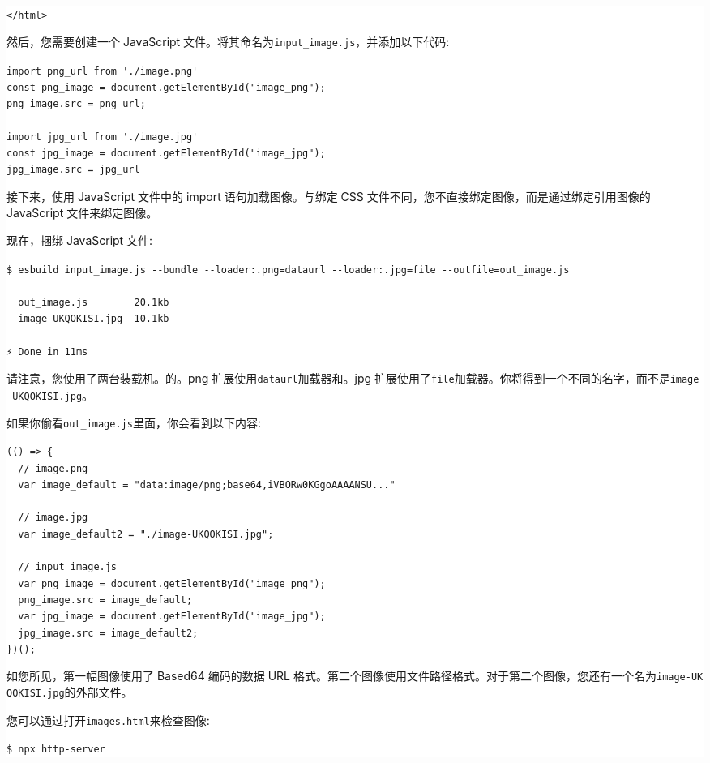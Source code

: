 ```
</html>

```

然后，您需要创建一个 JavaScript 文件。将其命名为`input_image.js`，并添加以下代码:

```
import png_url from './image.png'
const png_image = document.getElementById("image_png");
png_image.src = png_url;

import jpg_url from './image.jpg'
const jpg_image = document.getElementById("image_jpg");
jpg_image.src = jpg_url

```

接下来，使用 JavaScript 文件中的 import 语句加载图像。与绑定 CSS 文件不同，您不直接绑定图像，而是通过绑定引用图像的 JavaScript 文件来绑定图像。

现在，捆绑 JavaScript 文件:

```
$ esbuild input_image.js --bundle --loader:.png=dataurl --loader:.jpg=file --outfile=out_image.js

  out_image.js        20.1kb
  image-UKQOKISI.jpg  10.1kb

⚡ Done in 11ms

```

请注意，您使用了两台装载机。的。png 扩展使用`dataurl`加载器和。jpg 扩展使用了`file`加载器。你将得到一个不同的名字，而不是`image-UKQOKISI.jpg`。

如果你偷看`out_image.js`里面，你会看到以下内容:

```
(() => {
  // image.png
  var image_default = "data:image/png;base64,iVBORw0KGgoAAAANSU..."

  // image.jpg
  var image_default2 = "./image-UKQOKISI.jpg";

  // input_image.js
  var png_image = document.getElementById("image_png");
  png_image.src = image_default;
  var jpg_image = document.getElementById("image_jpg");
  jpg_image.src = image_default2;
})();

```

如您所见，第一幅图像使用了 Based64 编码的数据 URL 格式。第二个图像使用文件路径格式。对于第二个图像，您还有一个名为`image-UKQOKISI.jpg`的外部文件。

您可以通过打开`images.html`来检查图像:

```
$ npx http-server

```
